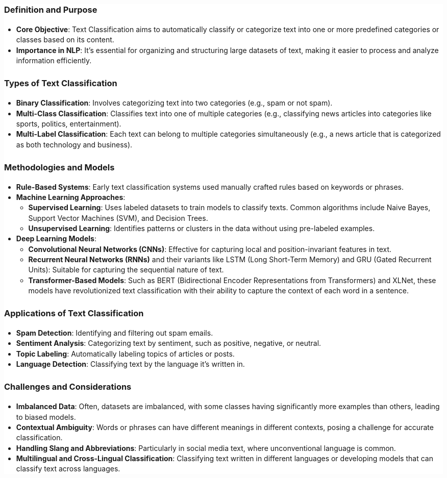 ### Definition and Purpose

- **Core Objective**: Text Classification aims to automatically classify or categorize text into one or more predefined categories or classes based on its content.
- **Importance in NLP**: It’s essential for organizing and structuring large datasets of text, making it easier to process and analyze information efficiently.

### Types of Text Classification

- **Binary Classification**: Involves categorizing text into two categories (e.g., spam or not spam).
- **Multi-Class Classification**: Classifies text into one of multiple categories (e.g., classifying news articles into categories like sports, politics, entertainment).
- **Multi-Label Classification**: Each text can belong to multiple categories simultaneously (e.g., a news article that is categorized as both technology and business).

### Methodologies and Models

- **Rule-Based Systems**: Early text classification systems used manually crafted rules based on keywords or phrases.
- **Machine Learning Approaches**:
    - **Supervised Learning**: Uses labeled datasets to train models to classify texts. Common algorithms include Naive Bayes, Support Vector Machines (SVM), and Decision Trees.
    - **Unsupervised Learning**: Identifies patterns or clusters in the data without using pre-labeled examples.
- **Deep Learning Models**:
    - **Convolutional Neural Networks (CNNs)**: Effective for capturing local and position-invariant features in text.
    - **Recurrent Neural Networks (RNNs)** and their variants like LSTM (Long Short-Term Memory) and GRU (Gated Recurrent Units): Suitable for capturing the sequential nature of text.
    - **Transformer-Based Models**: Such as BERT (Bidirectional Encoder Representations from Transformers) and XLNet, these models have revolutionized text classification with their ability to capture the context of each word in a sentence.

### Applications of Text Classification

- **Spam Detection**: Identifying and filtering out spam emails.
- **Sentiment Analysis**: Categorizing text by sentiment, such as positive, negative, or neutral.
- **Topic Labeling**: Automatically labeling topics of articles or posts.
- **Language Detection**: Classifying text by the language it’s written in.

### Challenges and Considerations

- **Imbalanced Data**: Often, datasets are imbalanced, with some classes having significantly more examples than others, leading to biased models.
- **Contextual Ambiguity**: Words or phrases can have different meanings in different contexts, posing a challenge for accurate classification.
- **Handling Slang and Abbreviations**: Particularly in social media text, where unconventional language is common.
- **Multilingual and Cross-Lingual Classification**: Classifying text written in different languages or developing models that can classify text across languages.
